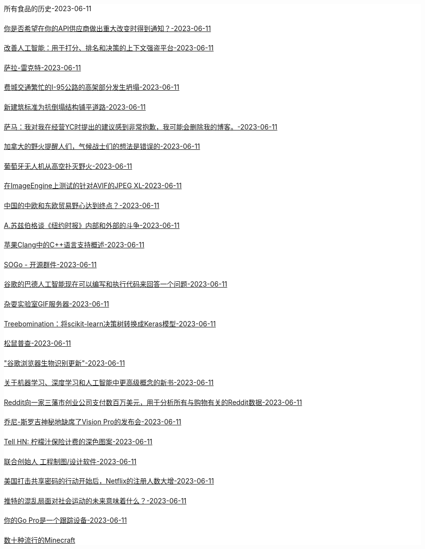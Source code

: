 所有食品的历史-2023-06-11</a><br/><br/><a target=_blank rel=nofollow href="https://github.com/Tufin/oasdiff/discussions/291" >你是否希望在你的API供应商做出重大改变时得到通知？-2023-06-11</a><br/><br/><a target=_blank rel=nofollow href="https://improve.ai/2023/06/08/contextual-bandit.html" >改善人工智能：用于打分、排名和决策的上下文强盗平台-2023-06-11</a><br/><br/><a target=_blank rel=nofollow href="https://en.wikipedia.org/wiki/Sarah_Rector" >萨拉-雷克特-2023-06-11</a><br/><br/><a target=_blank rel=nofollow href="https://apnews.com/article/philadelphia-interstate-i95-highway-collapse-fire-a90c5e3dd85de025050229bb6a37b780" >费城交通繁忙的I-95公路的高架部分发生坍塌-2023-06-11</a><br/><br/><a target=_blank rel=nofollow href="https://www.nist.gov/news-events/news/2023/06/new-building-standard-paves-way-collapse-resistant-structures" >新建筑标准为抗倒塌结构铺平道路-2023-06-11</a><br/><br/><a target=_blank rel=nofollow href="https://twitter.com/morqon/status/1667717155234758657" >萨马：我对我在经营YC时提出的建议感到非常抱歉，我可能会删除我的博客。-2023-06-11</a><br/><br/><a target=_blank rel=nofollow href="https://nypost.com/2023/06/11/canadas-wildfires-are-a-reminder-climate-warriors-have-it-all-wrong/" >加拿大的野火提醒人们，气候战士们的想法是错误的-2023-06-11</a><br/><br/><a target=_blank rel=nofollow href="https://www.bbc.com/future/article/20230609-can-we-use-firefighting-drones-put-out-wildfires" >葡萄牙无人机从高空扑灭野火-2023-06-11</a><br/><br/><a target=_blank rel=nofollow href="https://mastodon.online/@jonarnes/110514451857948151" >在ImageEngine上测试的针对AVIF的JPEG XL-2023-06-11</a><br/><br/><a target=_blank rel=nofollow href="https://www.scmp.com/economy/global-economy/article/3223555/have-chinas-central-and-eastern-european-trade-ambitions-reached-end-line-and-will-bilateral-deals" >中国的中欧和东欧贸易野心达到终点？-2023-06-11</a><br/><br/><a target=_blank rel=nofollow href="https://www.newyorker.com/culture/the-new-yorker-interview/a-g-sulzberger-on-the-battles-within-and-against-the-new-york-times" >A.苏兹伯格谈《纽约时报》内部和外部的斗争-2023-06-11</a><br/><br/><a target=_blank rel=nofollow href="https://developer.apple.com/xcode/cpp/" >苹果Clang中的C++语言支持概述-2023-06-11</a><br/><br/><a target=_blank rel=nofollow href="https://www.sogo.nu/" >SOGo - 开源群件-2023-06-11</a><br/><br/><a target=_blank rel=nofollow href="https://arstechnica.com/google/2023/06/googles-bard-ai-can-now-write-and-execute-code-to-answer-a-question/" >谷歌的巴德人工智能现在可以编写和执行代码来回答一个问题-2023-06-11</a><br/><br/><a target=_blank rel=nofollow href="http://jugglinglab.org/anim?915=" >杂耍实验室GIF服务器-2023-06-11</a><br/><br/><a target=_blank rel=nofollow href="https://github.com/Dobiasd/treebomination" >Treebomination：将scikit-learn决策树转换成Keras模型-2023-06-11</a><br/><br/><a target=_blank rel=nofollow href="https://www.thesquirrelcensus.com/" >松鼠普查-2023-06-11</a><br/><br/><a target=_blank rel=nofollow href="https://tech.seposts.com/2023/06/google-chromes-password-manager-adds.html" >"谷歌浏览器生物识别更新"-2023-06-11</a><br/><br/><a target=_blank rel=nofollow href="https://leanpub.com/machine-learning-q-and-ai/" >关于机器学习、深度学习和人工智能中更高级概念的新书-2023-06-11</a><br/><br/><a target=_blank rel=nofollow href="https://old.reddit.com/r/BuyItForLife/comments/146lls7/reddit_has_a_partnership_with_a_san_francisco/" >Reddit向一家三藩市创业公司支付数百万美元，用于分析所有与购物有关的Reddit数据-2023-06-11</a><br/><br/><a target=_blank rel=nofollow href="https://www.notebookcheck.net/Johny-Srouji-was-mysteriously-absent-from-the-Vision-Pro-launch-this-could-be-why.725263.0.html" >乔尼-斯罗吉神秘地缺席了Vision Pro的发布会-2023-06-11</a><br/><br/><a target=_blank rel=nofollow href="https://news.ycombinator.com/item?id=36283248" >Tell HN: 柠檬汁保险计费的深色图案-2023-06-11</a><br/><br/><a target=_blank rel=nofollow href="https://www.hlbtech711.com/" >联合创始人 工程制图/设计软件-2023-06-11</a><br/><br/><a target=_blank rel=nofollow href="https://www.reuters.com/business/media-telecom/netflix-sign-ups-jump-us-password-sharing-crackdown-kicks-off-data-2023-06-09/" >美国打击共享密码的行动开始后，Netflix的注册人数大增-2023-06-11</a><br/><br/><a target=_blank rel=nofollow href="https://www.cnn.com/2023/06/11/tech/twitter-elon-musk-social-movements-cec/index.html" >推特的混乱局面对社会运动的未来意味着什么？-2023-06-11</a><br/><br/><a target=_blank rel=nofollow href="https://www.youtube.com/watch?v=1-8XXRF8rJI" >你的Go Pro是一个跟踪设备-2023-06-11</a><br/><br/><a target=_blank rel=nofollow href="https://arstechnica.com/information-technology/2023/06/dozens-of-popular-minecraft-mods-found-infected-with-fracturiser-malware/" >数十种流行的Minecraft